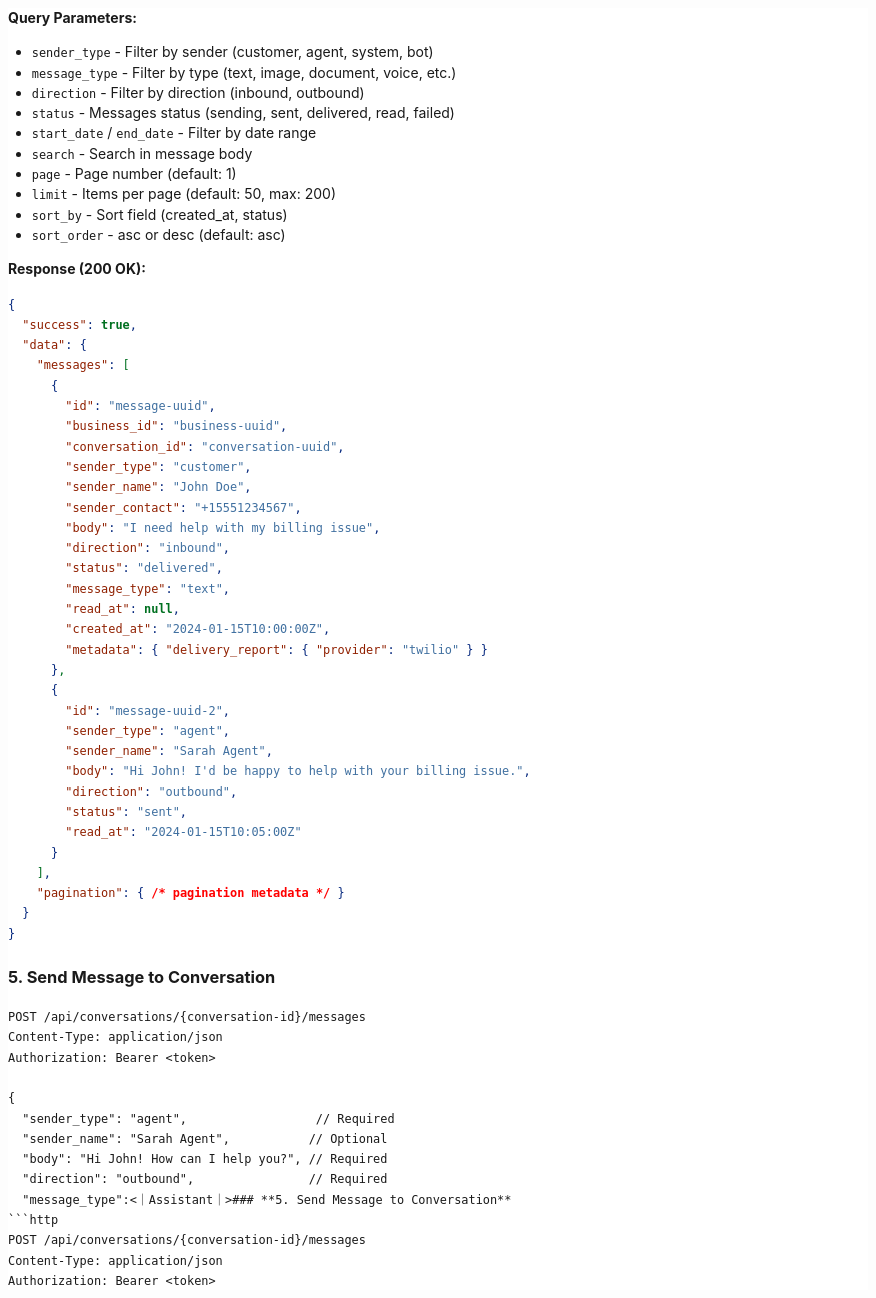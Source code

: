 **Query Parameters:**
- `sender_type` - Filter by sender (customer, agent, system, bot)
- `message_type` - Filter by type (text, image, document, voice, etc.)
- `direction` - Filter by direction (inbound, outbound)
- `status` - Messages status (sending, sent, delivered, read, failed)
- `start_date` / `end_date` - Filter by date range
- `search` - Search in message body
- `page` - Page number (default: 1)
- `limit` - Items per page (default: 50, max: 200)
- `sort_by` - Sort field (created_at, status)
- `sort_order` - asc or desc (default: asc)

**Response (200 OK):**
```json
{
  "success": true,
  "data": {
    "messages": [
      {
        "id": "message-uuid",
        "business_id": "business-uuid",
        "conversation_id": "conversation-uuid",
        "sender_type": "customer",
        "sender_name": "John Doe",
        "sender_contact": "+15551234567",
        "body": "I need help with my billing issue",
        "direction": "inbound",
        "status": "delivered",
        "message_type": "text",
        "read_at": null,
        "created_at": "2024-01-15T10:00:00Z",
        "metadata": { "delivery_report": { "provider": "twilio" } }
      },
      {
        "id": "message-uuid-2",
        "sender_type": "agent",
        "sender_name": "Sarah Agent",
        "body": "Hi John! I'd be happy to help with your billing issue.",
        "direction": "outbound",
        "status": "sent",
        "read_at": "2024-01-15T10:05:00Z"
      }
    ],
    "pagination": { /* pagination metadata */ }
  }
}
```

### **5. Send Message to Conversation**
```http
POST /api/conversations/{conversation-id}/messages
Content-Type: application/json
Authorization: Bearer <token>

{
  "sender_type": "agent",                  // Required
  "sender_name": "Sarah Agent",           // Optional
  "body": "Hi John! How can I help you?", // Required
  "direction": "outbound",                // Required
  "message_type":<｜Assistant｜>### **5. Send Message to Conversation**
```http
POST /api/conversations/{conversation-id}/messages
Content-Type: application/json
Authorization: Bearer <token>

```